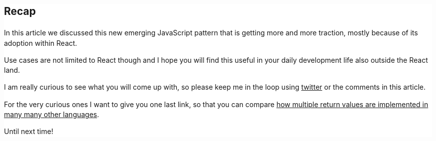 ## Recap

In this article we discussed this new emerging JavaScript pattern that is getting more and more traction, mostly because of its adoption within React.

Use cases are not limited to React though and I hope you will find this useful in your daily development life also outside the React land.

I am really curious to see what you will come up with, so please keep me in the loop using [twitter](https://twitter.com/loige) or the comments in this article.

For the very curious ones I want to give you one last link, so that you can compare [how multiple return values are implemented in many many other languages](https://rosettacode.org/wiki/Return_multiple_values).

Until next time!
